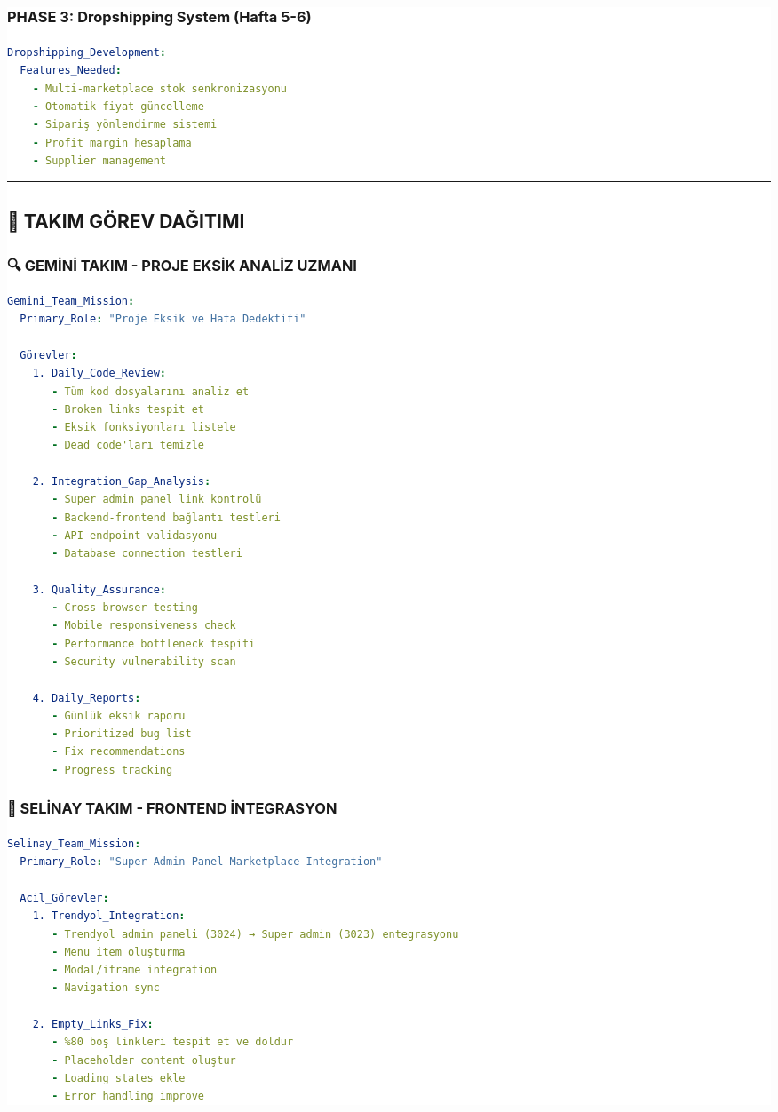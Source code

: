 ### **PHASE 3: Dropshipping System (Hafta 5-6)**
```yaml
Dropshipping_Development:
  Features_Needed:
    - Multi-marketplace stok senkronizasyonu
    - Otomatik fiyat güncelleme
    - Sipariş yönlendirme sistemi
    - Profit margin hesaplama
    - Supplier management
```

---

## 👥 **TAKIM GÖREV DAĞITIMI**

### **🔍 GEMİNİ TAKIM - PROJE EKSİK ANALİZ UZMANI**
```yaml
Gemini_Team_Mission:
  Primary_Role: "Proje Eksik ve Hata Dedektifi"
  
  Görevler:
    1. Daily_Code_Review:
       - Tüm kod dosyalarını analiz et
       - Broken links tespit et
       - Eksik fonksiyonları listele
       - Dead code'ları temizle
    
    2. Integration_Gap_Analysis:
       - Super admin panel link kontrolü
       - Backend-frontend bağlantı testleri
       - API endpoint validasyonu
       - Database connection testleri
    
    3. Quality_Assurance:
       - Cross-browser testing
       - Mobile responsiveness check
       - Performance bottleneck tespiti
       - Security vulnerability scan
    
    4. Daily_Reports:
       - Günlük eksik raporu
       - Prioritized bug list
       - Fix recommendations
       - Progress tracking
```

### **🎨 SELİNAY TAKIM - FRONTEND İNTEGRASYON**
```yaml
Selinay_Team_Mission:
  Primary_Role: "Super Admin Panel Marketplace Integration"
  
  Acil_Görevler:
    1. Trendyol_Integration:
       - Trendyol admin paneli (3024) → Super admin (3023) entegrasyonu
       - Menu item oluşturma
       - Modal/iframe integration
       - Navigation sync
    
    2. Empty_Links_Fix:
       - %80 boş linkleri tespit et ve doldur
       - Placeholder content oluştur
       - Loading states ekle
       - Error handling improve
```